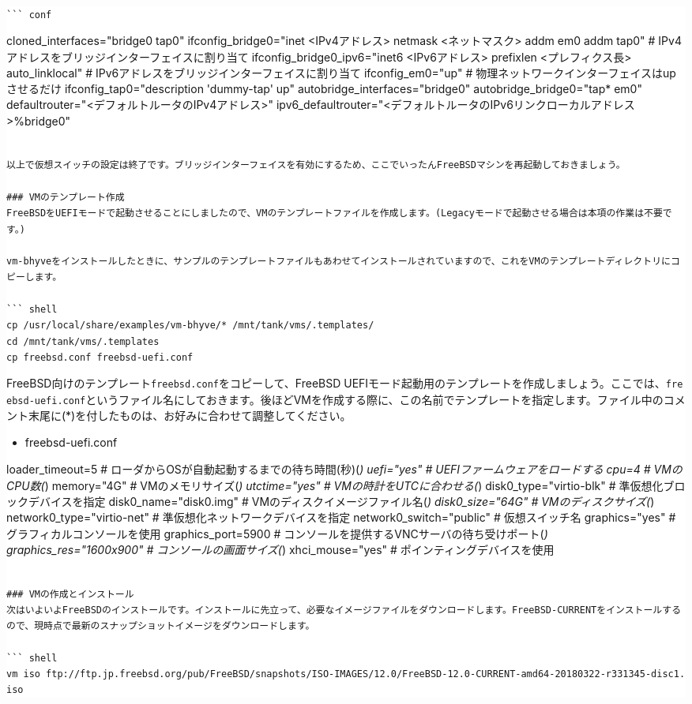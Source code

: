     ``` conf
cloned_interfaces="bridge0 tap0"
ifconfig_bridge0="inet <IPv4アドレス> netmask <ネットマスク> addm em0 addm tap0"          # IPv4アドレスをブリッジインターフェイスに割り当て
ifconfig_bridge0_ipv6="inet6 <IPv6アドレス> prefixlen <プレフィクス長> auto_linklocal"    # IPv6アドレスをブリッジインターフェイスに割り当て
ifconfig_em0="up"                                                                         # 物理ネットワークインターフェイスはupさせるだけ
ifconfig_tap0="description 'dummy-tap' up"
autobridge_interfaces="bridge0"
autobridge_bridge0="tap* em0"
defaultrouter="<デフォルトルータのIPv4アドレス>"
ipv6_defaultrouter="<デフォルトルータのIPv6リンクローカルアドレス>%bridge0"
```

以上で仮想スイッチの設定は終了です。ブリッジインターフェイスを有効にするため、ここでいったんFreeBSDマシンを再起動しておきましょう。

### VMのテンプレート作成
FreeBSDをUEFIモードで起動させることにしましたので、VMのテンプレートファイルを作成します。(Legacyモードで起動させる場合は本項の作業は不要です。)

vm-bhyveをインストールしたときに、サンプルのテンプレートファイルもあわせてインストールされていますので、これをVMのテンプレートディレクトリにコピーします。

``` shell
cp /usr/local/share/examples/vm-bhyve/* /mnt/tank/vms/.templates/
cd /mnt/tank/vms/.templates
cp freebsd.conf freebsd-uefi.conf
```

FreeBSD向けのテンプレート`freebsd.conf`をコピーして、FreeBSD UEFIモード起動用のテンプレートを作成しましょう。ここでは、`freebsd-uefi.conf`というファイル名にしておきます。後ほどVMを作成する際に、この名前でテンプレートを指定します。ファイル中のコメント末尾に(*)を付したものは、お好みに合わせて調整してください。

- freebsd-uefi.conf

    ``` conf
loader_timeout=5               # ローダからOSが自動起動するまでの待ち時間(秒)(*)
uefi="yes"                     # UEFIファームウェアをロードする
cpu=4                          # VMのCPU数(*)
memory="4G"                    # VMのメモリサイズ(*)
utctime="yes"                  # VMの時計をUTCに合わせる(*)
disk0_type="virtio-blk"        # 準仮想化ブロックデバイスを指定
disk0_name="disk0.img"         # VMのディスクイメージファイル名(*)
disk0_size="64G"               # VMのディスクサイズ(*)
network0_type="virtio-net"     # 準仮想化ネットワークデバイスを指定
network0_switch="public"       # 仮想スイッチ名
graphics="yes"                 # グラフィカルコンソールを使用
graphics_port=5900             # コンソールを提供するVNCサーバの待ち受けポート(*)
graphics_res="1600x900"        # コンソールの画面サイズ(*)
xhci_mouse="yes"               # ポインティングデバイスを使用
```

### VMの作成とインストール
次はいよいよFreeBSDのインストールです。インストールに先立って、必要なイメージファイルをダウンロードします。FreeBSD-CURRENTをインストールするので、現時点で最新のスナップショットイメージをダウンロードします。

``` shell
vm iso ftp://ftp.jp.freebsd.org/pub/FreeBSD/snapshots/ISO-IMAGES/12.0/FreeBSD-12.0-CURRENT-amd64-20180322-r331345-disc1.iso
```
